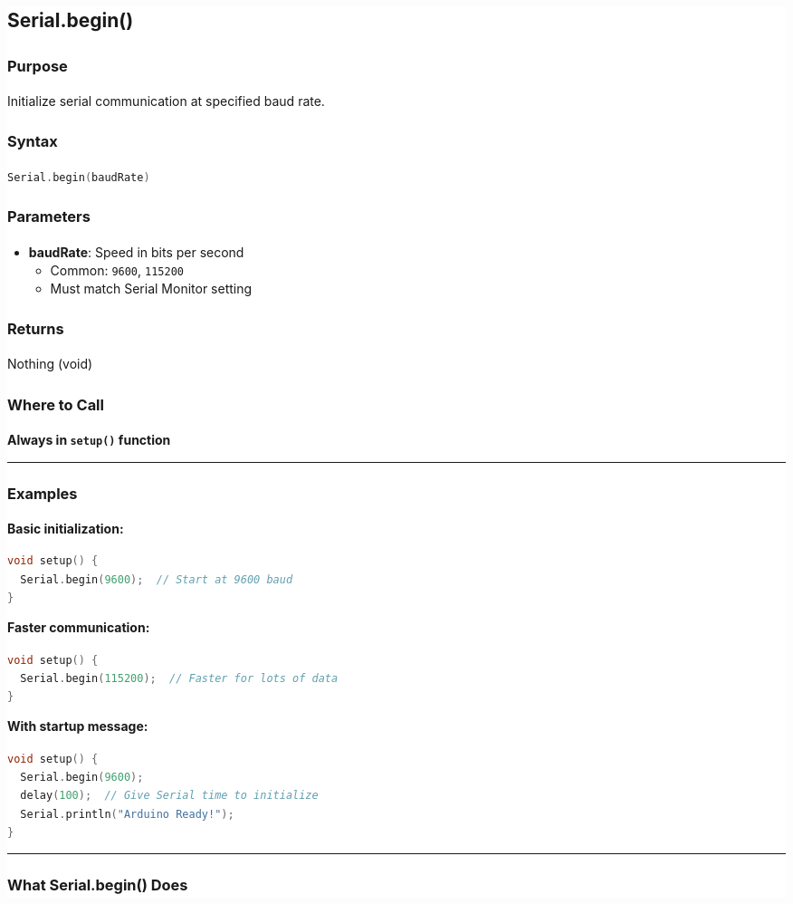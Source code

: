 ## Serial.begin()

### Purpose
Initialize serial communication at specified baud rate.

### Syntax
```cpp
Serial.begin(baudRate)
```

### Parameters
- **baudRate**: Speed in bits per second
  - Common: `9600`, `115200`
  - Must match Serial Monitor setting

### Returns
Nothing (void)

### Where to Call
**Always in `setup()` function**

---

### Examples

**Basic initialization:**
```cpp
void setup() {
  Serial.begin(9600);  // Start at 9600 baud
}
```

**Faster communication:**
```cpp
void setup() {
  Serial.begin(115200);  // Faster for lots of data
}
```

**With startup message:**
```cpp
void setup() {
  Serial.begin(9600);
  delay(100);  // Give Serial time to initialize
  Serial.println("Arduino Ready!");
}
```

---

### What Serial.begin() Does
